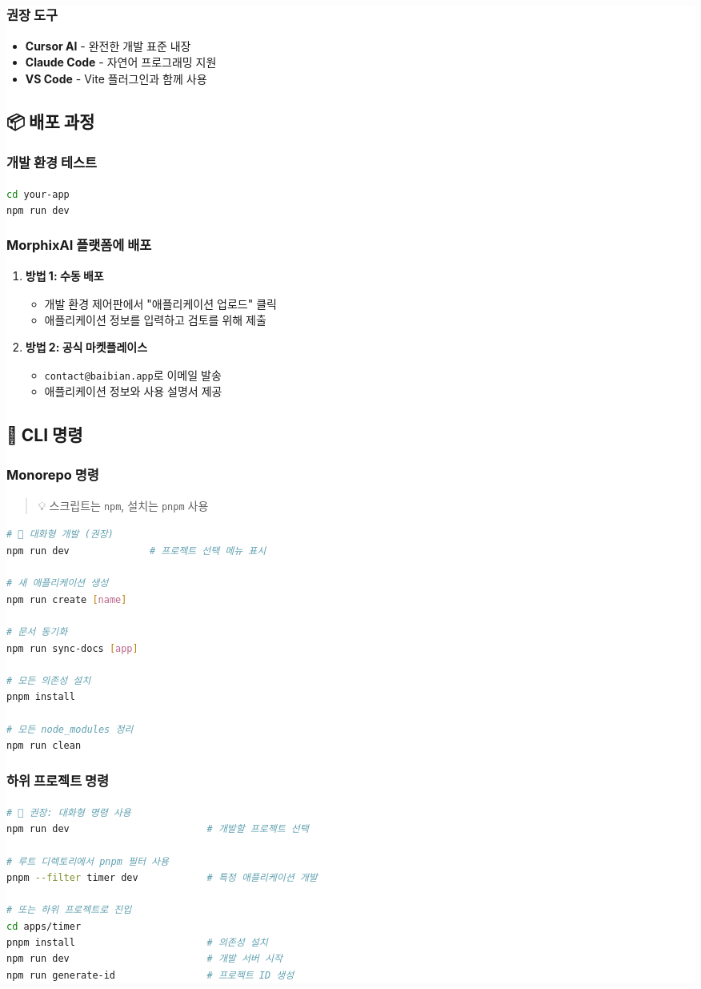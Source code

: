 ### 권장 도구

- **Cursor AI** - 완전한 개발 표준 내장
- **Claude Code** - 자연어 프로그래밍 지원
- **VS Code** - Vite 플러그인과 함께 사용

## 📦 배포 과정

### 개발 환경 테스트

```bash
cd your-app
npm run dev
```

### MorphixAI 플랫폼에 배포

1. **방법 1: 수동 배포**
   - 개발 환경 제어판에서 "애플리케이션 업로드" 클릭
   - 애플리케이션 정보를 입력하고 검토를 위해 제출

2. **방법 2: 공식 마켓플레이스**
   - `contact@baibian.app`로 이메일 발송
   - 애플리케이션 정보와 사용 설명서 제공

## 🔧 CLI 명령

### Monorepo 명령

> 💡 스크립트는 `npm`, 설치는 `pnpm` 사용

```bash
# 🎯 대화형 개발 (권장)
npm run dev              # 프로젝트 선택 메뉴 표시

# 새 애플리케이션 생성
npm run create [name]

# 문서 동기화
npm run sync-docs [app]

# 모든 의존성 설치
pnpm install

# 모든 node_modules 정리
npm run clean
```

### 하위 프로젝트 명령

```bash
# 🎯 권장: 대화형 명령 사용
npm run dev                        # 개발할 프로젝트 선택

# 루트 디렉토리에서 pnpm 필터 사용
pnpm --filter timer dev            # 특정 애플리케이션 개발

# 또는 하위 프로젝트로 진입
cd apps/timer
pnpm install                       # 의존성 설치
npm run dev                        # 개발 서버 시작
npm run generate-id                # 프로젝트 ID 생성
```
